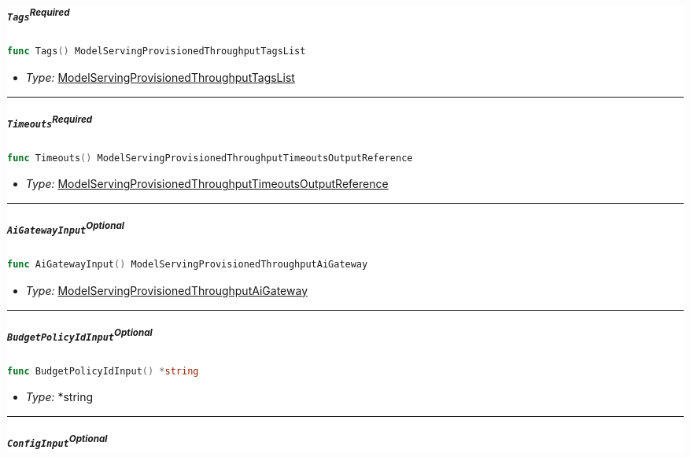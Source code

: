 
##### `Tags`<sup>Required</sup> <a name="Tags" id="@cdktf/provider-databricks.modelServingProvisionedThroughput.ModelServingProvisionedThroughput.property.tags"></a>

```go
func Tags() ModelServingProvisionedThroughputTagsList
```

- *Type:* <a href="#@cdktf/provider-databricks.modelServingProvisionedThroughput.ModelServingProvisionedThroughputTagsList">ModelServingProvisionedThroughputTagsList</a>

---

##### `Timeouts`<sup>Required</sup> <a name="Timeouts" id="@cdktf/provider-databricks.modelServingProvisionedThroughput.ModelServingProvisionedThroughput.property.timeouts"></a>

```go
func Timeouts() ModelServingProvisionedThroughputTimeoutsOutputReference
```

- *Type:* <a href="#@cdktf/provider-databricks.modelServingProvisionedThroughput.ModelServingProvisionedThroughputTimeoutsOutputReference">ModelServingProvisionedThroughputTimeoutsOutputReference</a>

---

##### `AiGatewayInput`<sup>Optional</sup> <a name="AiGatewayInput" id="@cdktf/provider-databricks.modelServingProvisionedThroughput.ModelServingProvisionedThroughput.property.aiGatewayInput"></a>

```go
func AiGatewayInput() ModelServingProvisionedThroughputAiGateway
```

- *Type:* <a href="#@cdktf/provider-databricks.modelServingProvisionedThroughput.ModelServingProvisionedThroughputAiGateway">ModelServingProvisionedThroughputAiGateway</a>

---

##### `BudgetPolicyIdInput`<sup>Optional</sup> <a name="BudgetPolicyIdInput" id="@cdktf/provider-databricks.modelServingProvisionedThroughput.ModelServingProvisionedThroughput.property.budgetPolicyIdInput"></a>

```go
func BudgetPolicyIdInput() *string
```

- *Type:* *string

---

##### `ConfigInput`<sup>Optional</sup> <a name="ConfigInput" id="@cdktf/provider-databricks.modelServingProvisionedThroughput.ModelServingProvisionedThroughput.property.configInput"></a>
